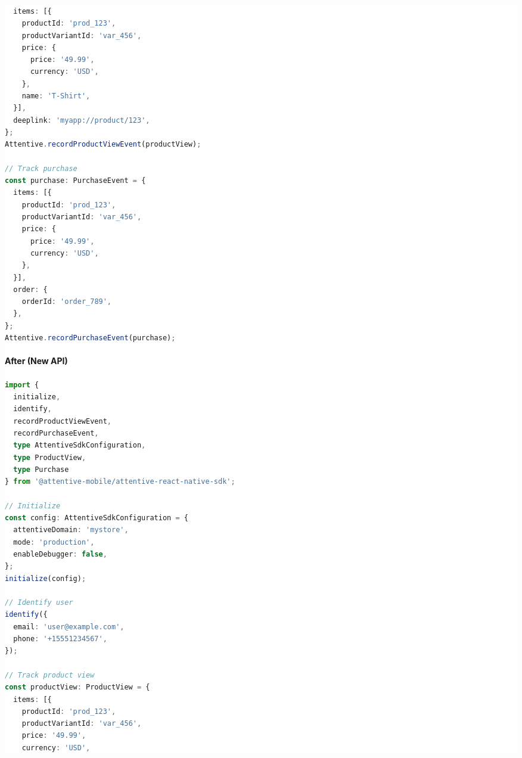 ```typescript
  items: [{
    productId: 'prod_123',
    productVariantId: 'var_456',
    price: {
      price: '49.99',
      currency: 'USD',
    },
    name: 'T-Shirt',
  }],
  deeplink: 'myapp://product/123',
};
Attentive.recordProductViewEvent(productView);

// Track purchase
const purchase: PurchaseEvent = {
  items: [{
    productId: 'prod_123',
    productVariantId: 'var_456',
    price: {
      price: '49.99',
      currency: 'USD',
    },
  }],
  order: {
    orderId: 'order_789',
  },
};
Attentive.recordPurchaseEvent(purchase);
```

#### After (New API)

```typescript
import { 
  initialize,
  identify,
  recordProductViewEvent,
  recordPurchaseEvent,
  type AttentiveSdkConfiguration,
  type ProductView,
  type Purchase 
} from '@attentive-mobile/attentive-react-native-sdk';

// Initialize
const config: AttentiveSdkConfiguration = {
  attentiveDomain: 'mystore',
  mode: 'production',
  enableDebugger: false,
};
initialize(config);

// Identify user
identify({
  email: 'user@example.com',
  phone: '+15551234567',
});

// Track product view
const productView: ProductView = {
  items: [{
    productId: 'prod_123',
    productVariantId: 'var_456',
    price: '49.99',
    currency: 'USD',
```
